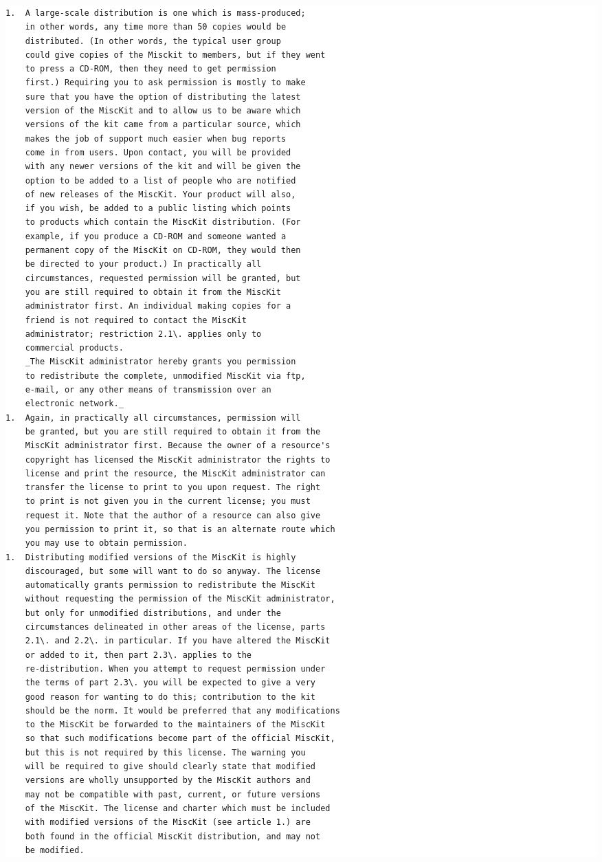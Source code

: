     1.  A large-scale distribution is one which is mass-produced;
        in other words, any time more than 50 copies would be
        distributed. (In other words, the typical user group
        could give copies of the Misckit to members, but if they went
        to press a CD-ROM, then they need to get permission
        first.) Requiring you to ask permission is mostly to make
        sure that you have the option of distributing the latest
        version of the MiscKit and to allow us to be aware which
        versions of the kit came from a particular source, which
        makes the job of support much easier when bug reports
        come in from users. Upon contact, you will be provided
        with any newer versions of the kit and will be given the
        option to be added to a list of people who are notified
        of new releases of the MiscKit. Your product will also,
        if you wish, be added to a public listing which points
        to products which contain the MiscKit distribution. (For
        example, if you produce a CD-ROM and someone wanted a
        permanent copy of the MiscKit on CD-ROM, they would then
        be directed to your product.) In practically all
        circumstances, requested permission will be granted, but
        you are still required to obtain it from the MiscKit
        administrator first. An individual making copies for a
        friend is not required to contact the MiscKit
        administrator; restriction 2.1\. applies only to
        commercial products.
        _The MiscKit administrator hereby grants you permission
        to redistribute the complete, unmodified MiscKit via ftp,
        e-mail, or any other means of transmission over an
        electronic network._
    1.  Again, in practically all circumstances, permission will
        be granted, but you are still required to obtain it from the
        MiscKit administrator first. Because the owner of a resource's
        copyright has licensed the MiscKit administrator the rights to
        license and print the resource, the MiscKit administrator can
        transfer the license to print to you upon request. The right
        to print is not given you in the current license; you must
        request it. Note that the author of a resource can also give
        you permission to print it, so that is an alternate route which
        you may use to obtain permission.
    1.  Distributing modified versions of the MiscKit is highly
        discouraged, but some will want to do so anyway. The license
        automatically grants permission to redistribute the MiscKit
        without requesting the permission of the MiscKit administrator,
        but only for unmodified distributions, and under the
        circumstances delineated in other areas of the license, parts
        2.1\. and 2.2\. in particular. If you have altered the MiscKit
        or added to it, then part 2.3\. applies to the
        re-distribution. When you attempt to request permission under
        the terms of part 2.3\. you will be expected to give a very
        good reason for wanting to do this; contribution to the kit
        should be the norm. It would be preferred that any modifications
        to the MiscKit be forwarded to the maintainers of the MiscKit
        so that such modifications become part of the official MiscKit,
        but this is not required by this license. The warning you
        will be required to give should clearly state that modified
        versions are wholly unsupported by the MiscKit authors and
        may not be compatible with past, current, or future versions
        of the MiscKit. The license and charter which must be included
        with modified versions of the MiscKit (see article 1.) are
        both found in the official MiscKit distribution, and may not
        be modified.
        